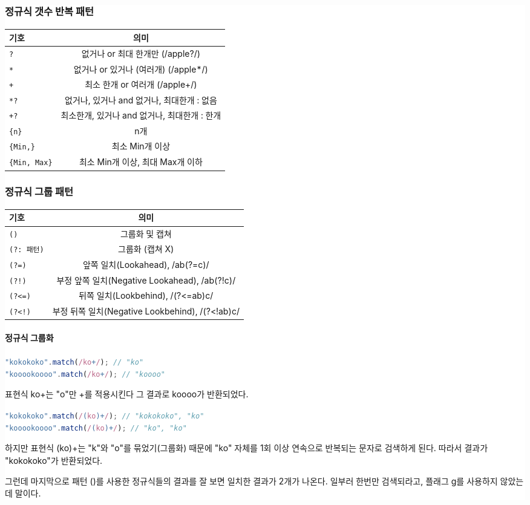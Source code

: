 ### 정규식 갯수 반복 패턴

| 기호         |                     의미                     |
| :----------- | :------------------------------------------: |
| `?`          |       없거나 or 최대 한개만 (/apple?/)       |
| `*`          |    없거나 or 있거나 (여러개) (/apple\*/)     |
| `+`          |        최소 한개 or 여러개 (/apple+/)        |
| `*?`         |  없거나, 있거나 and 없거나, 최대한개 : 없음  |
| `+?`         | 최소한개, 있거나 and 없거나, 최대한개 : 한개 |
| `{n}`        |                     n개                      |
| `{Min,}`     |               최소 Min개 이상                |
| `{Min, Max}` |       최소 Min개 이상, 최대 Max개 이하       |

### 정규식 그룹 패턴

| 기호        |                      의미                       |
| :---------- | :---------------------------------------------: |
| `()`        |                 그룹화 및 캡쳐                  |
| `(?: 패턴)` |                 그룹화 (캡쳐 X)                 |
| `(?=)`      |         앞쪽 일치(Lookahead), /ab(?=c)/         |
| `(?!)`      |  부정 앞쪽 일치(Negative Lookahead), /ab(?!c)/  |
| `(?<=)`     |        뒤쪽 일치(Lookbehind), /(?<=ab)c/        |
| `(?<!)`     | 부정 뒤쪽 일치(Negative Lookbehind), /(?<!ab)c/ |

#### 정규식 그룹화

```javascript
"kokokoko".match(/ko+/); // "ko"
"kooookoooo".match(/ko+/); // "koooo"
```

표현식 ko+는 "o"만 +를 적용시킨다
그 결과로 koooo가 반환되었다.

```javascript
"kokokoko".match(/(ko)+/); // "kokokoko", "ko"
"kooookoooo".match(/(ko)+/); // "ko", "ko"
```

하지만 표현식 (ko)+는 "k"와 "o"를 묶었기(그룹화) 때문에 "ko" 자체를 1회 이상 연속으로 반복되는 문자로 검색하게 된다.
따라서 결과가 "kokokoko"가 반환되었다.

그런데 마지막으로 패턴 ()를 사용한 정규식들의 결과를 잘 보면 일치한 결과가 2개가 나온다.
일부러 한번만 검색되라고, 플래그 g를 사용하지 않았는데 말이다.
